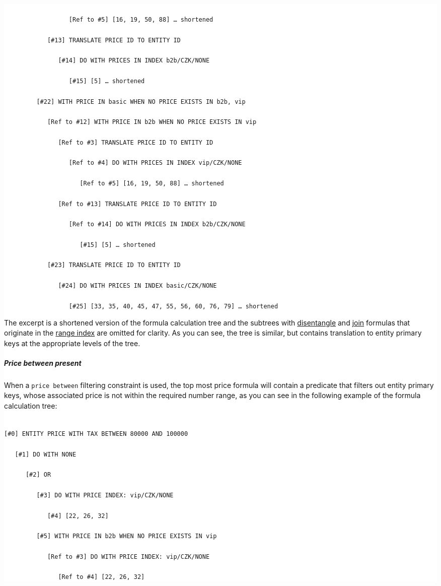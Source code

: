 ```

                  [Ref to #5] [16, 19, 50, 88] … shortened

            [#13] TRANSLATE PRICE ID TO ENTITY ID

               [#14] DO WITH PRICES IN INDEX b2b/CZK/NONE

                  [#15] [5] … shortened

         [#22] WITH PRICE IN basic WHEN NO PRICE EXISTS IN b2b, vip

            [Ref to #12] WITH PRICE IN b2b WHEN NO PRICE EXISTS IN vip

               [Ref to #3] TRANSLATE PRICE ID TO ENTITY ID

                  [Ref to #4] DO WITH PRICES IN INDEX vip/CZK/NONE

                     [Ref to #5] [16, 19, 50, 88] … shortened

               [Ref to #13] TRANSLATE PRICE ID TO ENTITY ID

                  [Ref to #14] DO WITH PRICES IN INDEX b2b/CZK/NONE

                     [#15] [5] … shortened

            [#23] TRANSLATE PRICE ID TO ENTITY ID

               [#24] DO WITH PRICES IN INDEX basic/CZK/NONE

                  [#25] [33, 35, 40, 45, 47, 55, 56, 60, 76, 79] … shortened

```

The excerpt is a shortened version of the formula calculation tree and the subtrees
with [disentangle](#disentangle-formula) and [join](#join-formula) formulas that originate in
the [range index](#range-index) are omitted for clarity. As you can see, the tree is similar, but contains translation
to entity primary keys at the appropriate levels of the tree.

##### Price between present

When a `price between` filtering constraint is used, the top most price formula will contain a predicate that filters
out entity primary keys, whose associated price is not within the required number range, as you can see in the following
example of the formula calculation tree:

```

[#0] ENTITY PRICE WITH TAX BETWEEN 80000 AND 100000

   [#1] DO WITH NONE

      [#2] OR

         [#3] DO WITH PRICE INDEX: vip/CZK/NONE

            [#4] [22, 26, 32]

         [#5] WITH PRICE IN b2b WHEN NO PRICE EXISTS IN vip

            [Ref to #3] DO WITH PRICE INDEX: vip/CZK/NONE

               [Ref to #4] [22, 26, 32]

```
